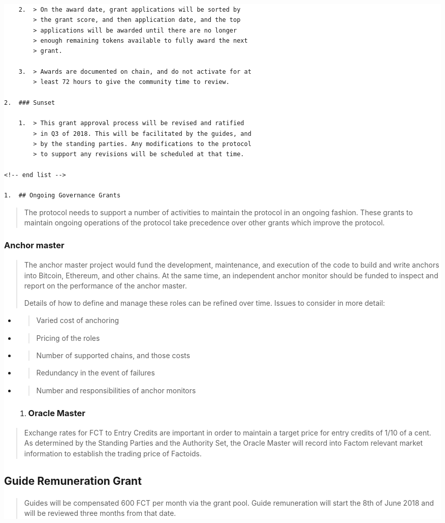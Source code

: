         2.  > On the award date, grant applications will be sorted by
            > the grant score, and then application date, and the top
            > applications will be awarded until there are no longer
            > enough remaining tokens available to fully award the next
            > grant.
        
        3.  > Awards are documented on chain, and do not activate for at
            > least 72 hours to give the community time to review.
    
    2.  ### Sunset
        
        1.  > This grant approval process will be revised and ratified
            > in Q3 of 2018. This will be facilitated by the guides, and
            > by the standing parties. Any modifications to the protocol
            > to support any revisions will be scheduled at that time.
    
    <!-- end list -->
    
    1.  ## Ongoing Governance Grants 

> The protocol needs to support a number of activities to maintain the
> protocol in an ongoing fashion. These grants to maintain ongoing
> operations of the protocol take precedence over other grants which
> improve the protocol.

### Anchor master

> The anchor master project would fund the development, maintenance, and
> execution of the code to build and write anchors into Bitcoin,
> Ethereum, and other chains. At the same time, an independent anchor
> monitor should be funded to inspect and report on the performance of
> the anchor master.
> 
> Details of how to define and manage these roles can be refined over
> time. Issues to consider in more detail:

  - > Varied cost of anchoring

  - > Pricing of the roles

  - > Number of supported chains, and those costs

  - > Redundancy in the event of failures

  - > Number and responsibilities of anchor monitors
    
    1.  ### Oracle Master

> Exchange rates for FCT to Entry Credits are important in order to
> maintain a target price for entry credits of 1/10 of a cent. As
> determined by the Standing Parties and the Authority Set, the Oracle
> Master will record into Factom relevant market information to
> establish the trading price of Factoids.

## Guide Remuneration Grant

> Guides will be compensated 600 FCT per month via the grant pool. Guide
> remuneration will start the 8th of June 2018 and will be reviewed
> three months from that date.
